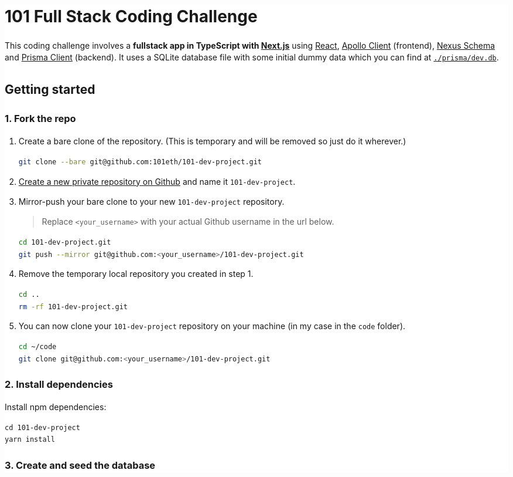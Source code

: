 # 101 Full Stack Coding Challenge

This coding challenge involves a **fullstack app in TypeScript with [Next.js](https://nextjs.org/)** using [React](https://reactjs.org/), [Apollo Client](https://www.apollographql.com/docs/react/) (frontend), [Nexus Schema](https://nxs.li/components/standalone/schema) and [Prisma Client](https://www.prisma.io/docs/reference/tools-and-interfaces/prisma-client) (backend). It uses a SQLite database file with some initial dummy data which you can find at [`./prisma/dev.db`](./prisma/dev.db).

## Getting started

### 1. Fork the repo

 1. Create a bare clone of the repository.
    (This is temporary and will be removed so just do it wherever.)
    ```bash
    git clone --bare git@github.com:101eth/101-dev-project.git
    ```

 2. [Create a new private repository on Github](https://help.github.com/articles/creating-a-new-repository/) and name it `101-dev-project`.

 3. Mirror-push your bare clone to your new `101-dev-project` repository.
    > Replace `<your_username>` with your actual Github username in the url below.
    
    ```bash
    cd 101-dev-project.git
    git push --mirror git@github.com:<your_username>/101-dev-project.git
    ```

 4. Remove the temporary local repository you created in step 1.
    ```bash
    cd ..
    rm -rf 101-dev-project.git
    ```
    
 5. You can now clone your `101-dev-project` repository on your machine (in my case in the `code` folder).
    ```bash
    cd ~/code
    git clone git@github.com:<your_username>/101-dev-project.git
    ```


### 2. Install  dependencies
Install npm dependencies:

```
cd 101-dev-project
yarn install
```

### 3. Create and seed the database
